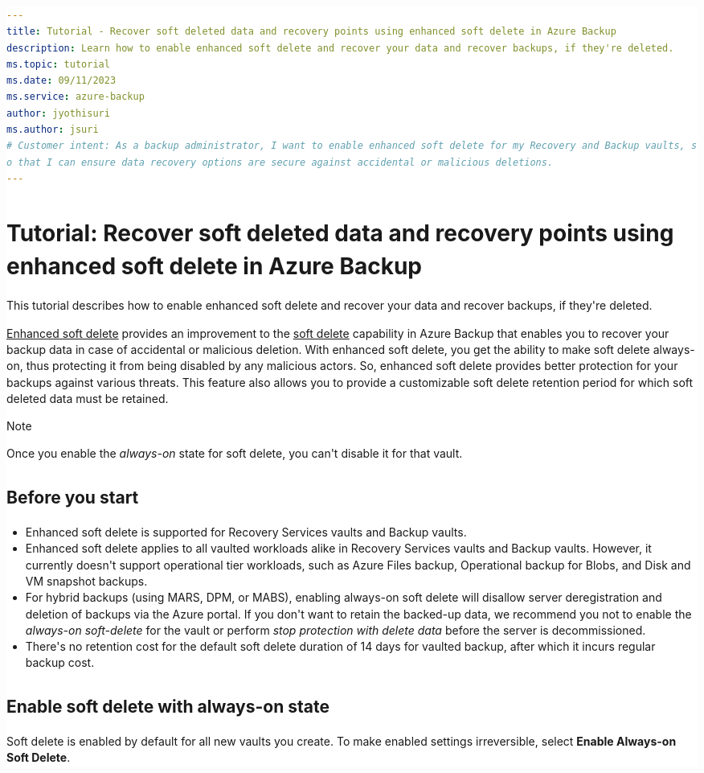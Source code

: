 ```yaml
---
title: Tutorial - Recover soft deleted data and recovery points using enhanced soft delete in Azure Backup
description: Learn how to enable enhanced soft delete and recover your data and recover backups, if they're deleted.
ms.topic: tutorial
ms.date: 09/11/2023
ms.service: azure-backup
author: jyothisuri
ms.author: jsuri
# Customer intent: As a backup administrator, I want to enable enhanced soft delete for my Recovery and Backup vaults, so that I can ensure data recovery options are secure against accidental or malicious deletions.
---
```


# Tutorial: Recover soft deleted data and recovery points using enhanced soft delete in Azure Backup

This tutorial describes how to enable enhanced soft delete and recover your data and recover backups, if they're deleted.

[Enhanced soft delete](backup-azure-enhanced-soft-delete-about.md) provides an improvement to the [soft delete](backup-azure-security-feature-cloud.md) capability in Azure Backup that enables you to recover your backup data in case of accidental or malicious deletion. With enhanced soft delete, you get the ability to make soft delete always-on, thus protecting it from being disabled by any malicious actors. So, enhanced soft delete provides better protection for your backups against various threats. This feature also allows you to provide a customizable soft delete retention period for which soft deleted data must be retained.

>[!Note]
>Once you enable the *always-on* state for soft delete, you can't disable it for that vault.

## Before you start
 
- Enhanced soft delete is supported for Recovery Services vaults and Backup vaults.
- Enhanced soft delete applies to all vaulted workloads alike in Recovery Services vaults and Backup vaults. However, it currently doesn't support operational tier workloads, such as Azure Files backup, Operational backup for Blobs, and Disk and VM snapshot backups.
- For hybrid backups (using MARS, DPM, or MABS), enabling always-on soft delete will disallow server deregistration and  deletion of backups via the Azure portal. If you don't want to retain the backed-up data, we recommend you not to enable the *always-on soft-delete* for the vault or perform *stop protection with delete data* before the server is decommissioned.
- There's no retention cost for the default soft delete duration of 14 days for vaulted backup, after which it incurs regular backup cost.

## Enable soft delete with always-on state

Soft delete is enabled by default for all new vaults you create. To make enabled settings irreversible, select **Enable Always-on Soft Delete**.
